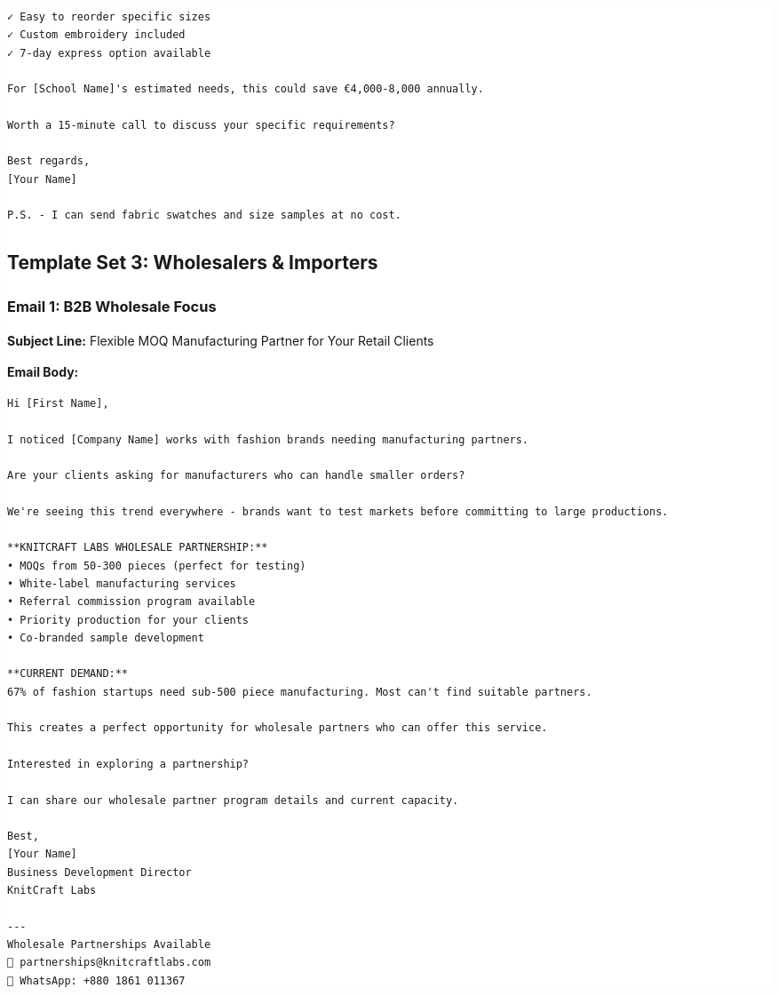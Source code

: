 ```
✓ Easy to reorder specific sizes
✓ Custom embroidery included
✓ 7-day express option available

For [School Name]'s estimated needs, this could save €4,000-8,000 annually.

Worth a 15-minute call to discuss your specific requirements?

Best regards,
[Your Name]

P.S. - I can send fabric swatches and size samples at no cost.
```

## Template Set 3: Wholesalers & Importers

### Email 1: B2B Wholesale Focus
**Subject Line:** Flexible MOQ Manufacturing Partner for Your Retail Clients

**Email Body:**
```
Hi [First Name],

I noticed [Company Name] works with fashion brands needing manufacturing partners.

Are your clients asking for manufacturers who can handle smaller orders?

We're seeing this trend everywhere - brands want to test markets before committing to large productions.

**KNITCRAFT LABS WHOLESALE PARTNERSHIP:**
• MOQs from 50-300 pieces (perfect for testing)
• White-label manufacturing services
• Referral commission program available
• Priority production for your clients
• Co-branded sample development

**CURRENT DEMAND:**
67% of fashion startups need sub-500 piece manufacturing. Most can't find suitable partners.

This creates a perfect opportunity for wholesale partners who can offer this service.

Interested in exploring a partnership?

I can share our wholesale partner program details and current capacity.

Best,
[Your Name]
Business Development Director
KnitCraft Labs

---
Wholesale Partnerships Available
📧 partnerships@knitcraftlabs.com
📱 WhatsApp: +880 1861 011367
```
